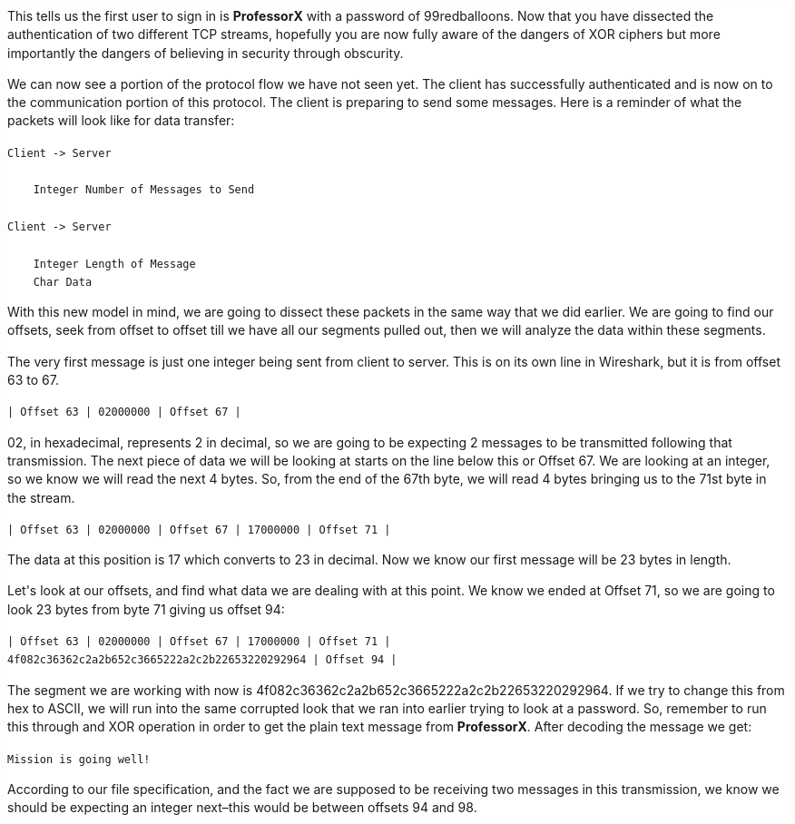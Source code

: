 This tells us the first user to sign in is **ProfessorX** with a password of 99redballoons. Now that you have dissected the authentication of two different TCP streams, hopefully you are now fully aware of the dangers of XOR ciphers but more importantly the dangers of believing in security through obscurity.

We can now see a portion of the protocol flow we have not seen yet. The client has successfully authenticated and is now on to the communication portion of this protocol. The client is preparing to send some messages. Here is a reminder of what the packets will look like for data transfer:

```
Client -> Server

    Integer Number of Messages to Send

Client -> Server

    Integer Length of Message
    Char Data
```

With this new model in mind, we are going to dissect these packets in the same way that we did earlier. We are going to find our offsets, seek from offset to offset till we have all our segments pulled out, then we will analyze the data within these segments.

The very first message is just one integer being sent from client to server. This is on its own line in Wireshark, but it is from offset 63 to 67.

    | Offset 63 | 02000000 | Offset 67 |

02, in hexadecimal, represents 2 in decimal, so we are going to be expecting 2 messages to be transmitted following that transmission. The next piece of data we will be looking at starts on the line below this or Offset 67. We are looking at an integer, so we know we will read the next 4 bytes. So, from the end of the 67th byte, we will read 4 bytes bringing us to the 71st byte in the stream.

    | Offset 63 | 02000000 | Offset 67 | 17000000 | Offset 71 |

The data at this position is 17 which converts to 23 in decimal. Now we know our first message will be 23 bytes in length.

Let's look at our offsets, and find what data we are dealing with at this point. We know we ended at Offset 71, so we are going to look 23 bytes from byte 71 giving us offset 94:

    | Offset 63 | 02000000 | Offset 67 | 17000000 | Offset 71 |
    4f082c36362c2a2b652c3665222a2c2b22653220292964 | Offset 94 |

The segment we are working with now is 4f082c36362c2a2b652c3665222a2c2b22653220292964. If we try to change this from hex to ASCII, we will run into the same corrupted look that we ran into earlier trying to look at a password. So, remember to run this through and XOR operation in order to get the plain text message from **ProfessorX**. After decoding the message we get:

    Mission is going well!

According to our file specification, and the fact we are supposed to be receiving two messages in this transmission, we know we should be expecting an integer next–this would be between offsets 94 and 98.
